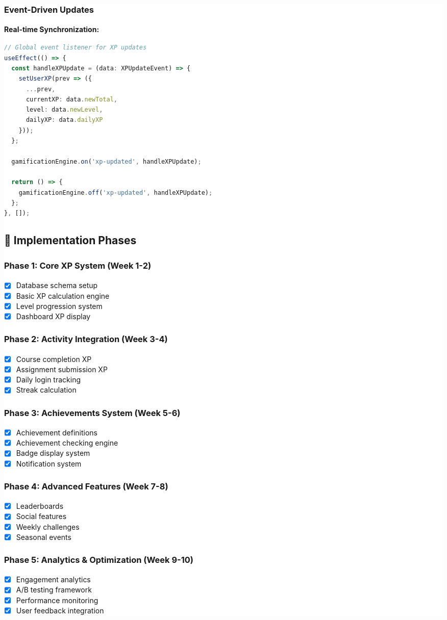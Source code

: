 ### Event-Driven Updates

**Real-time Synchronization:**
```typescript
// Global event listener for XP updates
useEffect(() => {
  const handleXPUpdate = (data: XPUpdateEvent) => {
    setUserXP(prev => ({
      ...prev,
      currentXP: data.newTotal,
      level: data.newLevel,
      dailyXP: data.dailyXP
    }));
  };

  gamificationEngine.on('xp-updated', handleXPUpdate);
  
  return () => {
    gamificationEngine.off('xp-updated', handleXPUpdate);
  };
}, []);
```

## 📝 Implementation Phases

### Phase 1: Core XP System (Week 1-2)
- [x] Database schema setup
- [x] Basic XP calculation engine
- [x] Level progression system
- [x] Dashboard XP display

### Phase 2: Activity Integration (Week 3-4)
- [x] Course completion XP
- [x] Assignment submission XP
- [x] Daily login tracking
- [x] Streak calculation

### Phase 3: Achievements System (Week 5-6)
- [x] Achievement definitions
- [x] Achievement checking engine
- [x] Badge display system
- [x] Notification system

### Phase 4: Advanced Features (Week 7-8)
- [x] Leaderboards
- [x] Social features
- [x] Weekly challenges
- [x] Seasonal events

### Phase 5: Analytics & Optimization (Week 9-10)
- [x] Engagement analytics
- [x] A/B testing framework
- [x] Performance monitoring
- [x] User feedback integration
